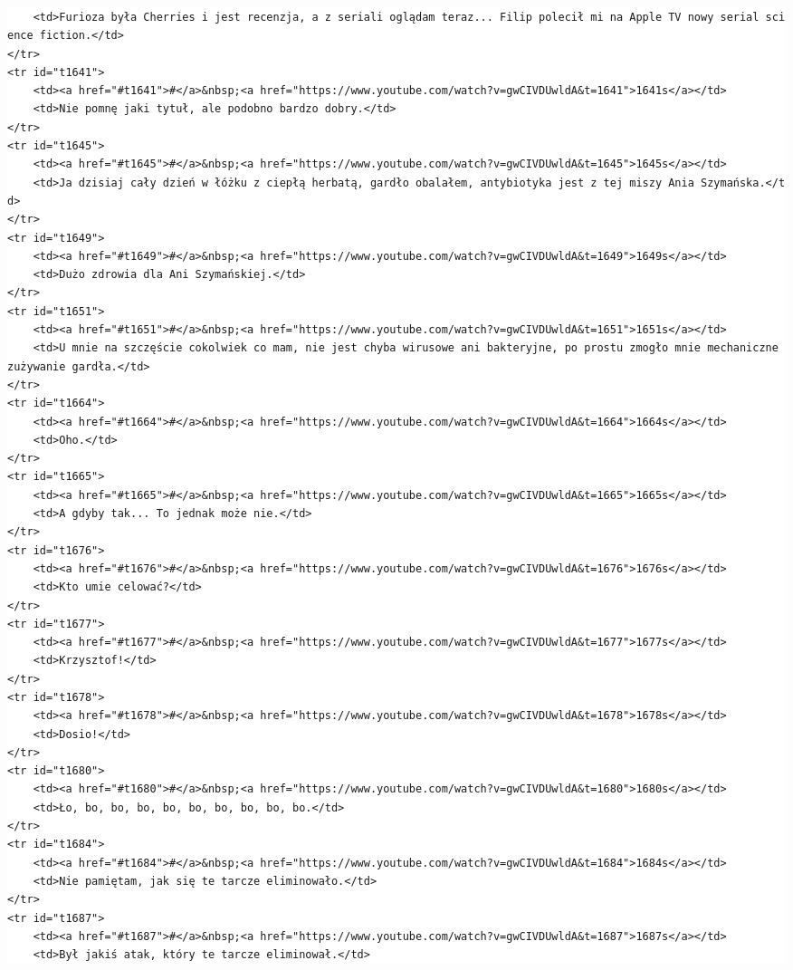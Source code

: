         <td>Furioza była Cherries i jest recenzja, a z seriali oglądam teraz... Filip polecił mi na Apple TV nowy serial science fiction.</td>
    </tr>
    <tr id="t1641">
        <td><a href="#t1641">#</a>&nbsp;<a href="https://www.youtube.com/watch?v=gwCIVDUwldA&t=1641">1641s</a></td>
        <td>Nie pomnę jaki tytuł, ale podobno bardzo dobry.</td>
    </tr>
    <tr id="t1645">
        <td><a href="#t1645">#</a>&nbsp;<a href="https://www.youtube.com/watch?v=gwCIVDUwldA&t=1645">1645s</a></td>
        <td>Ja dzisiaj cały dzień w łóżku z ciepłą herbatą, gardło obalałem, antybiotyka jest z tej miszy Ania Szymańska.</td>
    </tr>
    <tr id="t1649">
        <td><a href="#t1649">#</a>&nbsp;<a href="https://www.youtube.com/watch?v=gwCIVDUwldA&t=1649">1649s</a></td>
        <td>Dużo zdrowia dla Ani Szymańskiej.</td>
    </tr>
    <tr id="t1651">
        <td><a href="#t1651">#</a>&nbsp;<a href="https://www.youtube.com/watch?v=gwCIVDUwldA&t=1651">1651s</a></td>
        <td>U mnie na szczęście cokolwiek co mam, nie jest chyba wirusowe ani bakteryjne, po prostu zmogło mnie mechaniczne zużywanie gardła.</td>
    </tr>
    <tr id="t1664">
        <td><a href="#t1664">#</a>&nbsp;<a href="https://www.youtube.com/watch?v=gwCIVDUwldA&t=1664">1664s</a></td>
        <td>Oho.</td>
    </tr>
    <tr id="t1665">
        <td><a href="#t1665">#</a>&nbsp;<a href="https://www.youtube.com/watch?v=gwCIVDUwldA&t=1665">1665s</a></td>
        <td>A gdyby tak... To jednak może nie.</td>
    </tr>
    <tr id="t1676">
        <td><a href="#t1676">#</a>&nbsp;<a href="https://www.youtube.com/watch?v=gwCIVDUwldA&t=1676">1676s</a></td>
        <td>Kto umie celować?</td>
    </tr>
    <tr id="t1677">
        <td><a href="#t1677">#</a>&nbsp;<a href="https://www.youtube.com/watch?v=gwCIVDUwldA&t=1677">1677s</a></td>
        <td>Krzysztof!</td>
    </tr>
    <tr id="t1678">
        <td><a href="#t1678">#</a>&nbsp;<a href="https://www.youtube.com/watch?v=gwCIVDUwldA&t=1678">1678s</a></td>
        <td>Dosio!</td>
    </tr>
    <tr id="t1680">
        <td><a href="#t1680">#</a>&nbsp;<a href="https://www.youtube.com/watch?v=gwCIVDUwldA&t=1680">1680s</a></td>
        <td>Ło, bo, bo, bo, bo, bo, bo, bo, bo, bo.</td>
    </tr>
    <tr id="t1684">
        <td><a href="#t1684">#</a>&nbsp;<a href="https://www.youtube.com/watch?v=gwCIVDUwldA&t=1684">1684s</a></td>
        <td>Nie pamiętam, jak się te tarcze eliminowało.</td>
    </tr>
    <tr id="t1687">
        <td><a href="#t1687">#</a>&nbsp;<a href="https://www.youtube.com/watch?v=gwCIVDUwldA&t=1687">1687s</a></td>
        <td>Był jakiś atak, który te tarcze eliminował.</td>
